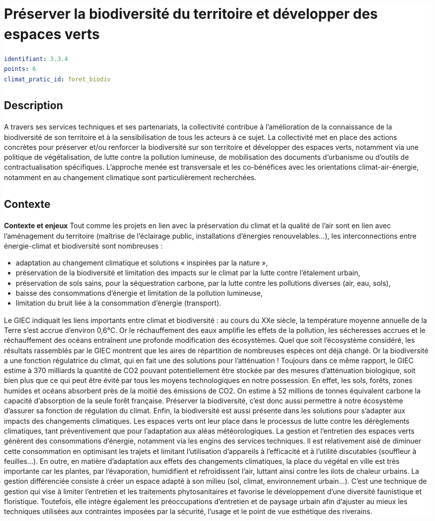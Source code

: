 # Préserver la biodiversité du territoire et développer des espaces verts
```yaml
identifiant: 3.3.4
points: 6
climat_pratic_id: foret_biodiv
```
## Description
A travers ses services techniques et ses partenariats, la collectivité contribue à l’amélioration de la connaissance de la biodiversité de son territoire et à la sensibilisation de tous les acteurs à ce sujet. La collectivité met en place des actions concrètes pour préserver et/ou renforcer la biodiversité sur son territoire et développer des espaces verts, notamment via une politique de végétalisation, de lutte contre la pollution lumineuse, de mobilisation des documents d’urbanisme ou d’outils de contractualisation spécifiques. L’approche menée est transversale et les co-bénéfices avec les orientations climat-air-énergie, notamment en  au changement climatique sont particulièrement recherchées.

## Contexte
**Contexte et enjeux**
Tout comme les projets en lien avec la préservation du climat et la qualité de l’air sont en lien avec l’aménagement du territoire (maîtrise de l’éclairage public, installations d’énergies renouvelables…), les interconnections entre énergie-climat et biodiversité sont nombreuses : 
-	adaptation au changement climatique et solutions « inspirées par la nature », 
-	préservation de la biodiversité et limitation des impacts sur le climat par la lutte contre l’étalement urbain, 
-	préservation de sols sains, pour la séquestration carbone, par la lutte contre les pollutions diverses (air, eau, sols),
-	baisse des consommations d’énergie et limitation de la pollution lumineuse,
-	limitation du bruit liée à la consommation d’énergie (transport). 

Le GIEC indiquait les liens importants entre climat et biodiversité  : au cours du XXe siècle, la température moyenne annuelle de la Terre s’est accrue d’environ 0,6°C. Or le réchauffement des eaux amplifie les effets de la pollution, les sécheresses accrues et le réchauffement des océans entraînent une profonde modification des écosystèmes. Quel que soit l’écosystème considéré, les résultats rassemblés par le GIEC montrent que les aires de répartition de nombreuses espèces ont déjà changé.
Or la biodiversité a une fonction régulatrice du climat, qui en fait une des solutions pour l’atténuation ! Toujours dans ce même rapport, le GIEC estime à 370 milliards la quantité de CO2 pouvant potentiellement être stockée par des mesures d’atténuation biologique, soit bien plus que ce qui peut être évité par tous les moyens technologiques en notre possession. En effet, les sols, forêts, zones humides et océans absorbent près de la moitié des émissions de CO2. On estime à 52 millions de tonnes équivalent carbone la capacité d’absorption de la seule forêt française.
Préserver la biodiversité, c’est donc aussi permettre à notre écosystème d’assurer sa fonction de régulation du climat.
Enfin, la biodiversité est aussi présente dans les solutions pour s’adapter aux impacts des changements climatiques. 
Les espaces verts ont leur place dans le processus de lutte contre les dérèglements climatiques, tant préventivement que pour l’adaptation aux aléas météorologiques. La gestion et l’entretien des espaces verts génèrent des consommations d’énergie, notamment via les engins des services techniques. Il est relativement aisé de diminuer cette consommation en optimisant les trajets et limitant l’utilisation d’appareils à l’efficacité et à l’utilité discutables (souffleur à feuilles…). En outre, en matière d’adaptation aux effets des changements climatiques, la place du végétal en ville est très importante car les plantes, par l’évaporation, humidifient et refroidissent l’air, luttant ainsi contre les ilots de chaleur urbains. La gestion différenciée consiste à créer un espace adapté à son milieu (sol, climat, environnement urbain...). C’est une technique de gestion qui vise à limiter l’entretien et les traitements phytosanitaires et favorise le développement d’une diversité faunistique et floristique. Toutefois, elle intègre également les préoccupations d’entretien et de paysage urbain afin d’ajuster au mieux les techniques utilisées aux contraintes imposées par la sécurité, l’usage et le point de vue esthétique des riverains.
